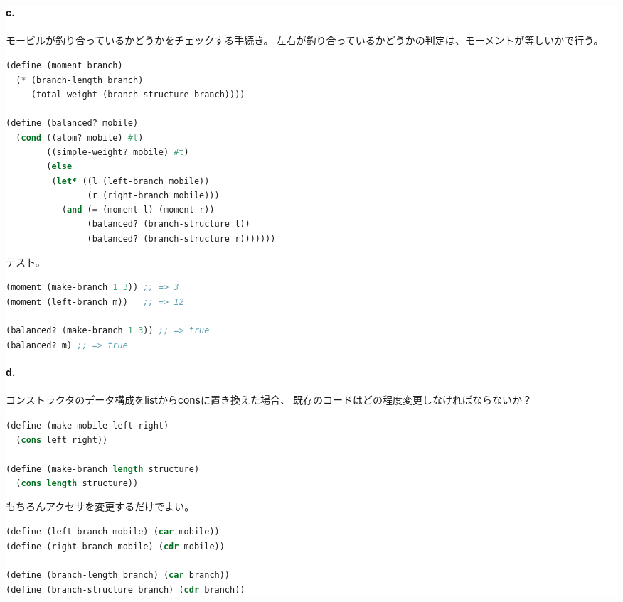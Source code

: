 #### c.

モービルが釣り合っているかどうかをチェックする手続き。
左右が釣り合っているかどうかの判定は、モーメントが等しいかで行う。

```scheme
(define (moment branch)
  (* (branch-length branch)
	 (total-weight (branch-structure branch))))

(define (balanced? mobile)
  (cond ((atom? mobile) #t)
		((simple-weight? mobile) #t)
		(else
		 (let* ((l (left-branch mobile))
				(r (right-branch mobile)))
		   (and (= (moment l) (moment r))
				(balanced? (branch-structure l))
				(balanced? (branch-structure r)))))))

```

テスト。

```scheme
(moment (make-branch 1 3)) ;; => 3
(moment (left-branch m))   ;; => 12

(balanced? (make-branch 1 3)) ;; => true
(balanced? m) ;; => true

```

#### d.

コンストラクタのデータ構成をlistからconsに置き換えた場合、
既存のコードはどの程度変更しなければならないか？


```scheme
(define (make-mobile left right)
  (cons left right))

(define (make-branch length structure)
  (cons length structure))
```

もちろんアクセサを変更するだけでよい。


```scheme
(define (left-branch mobile) (car mobile))
(define (right-branch mobile) (cdr mobile))

(define (branch-length branch) (car branch))
(define (branch-structure branch) (cdr branch))
```
